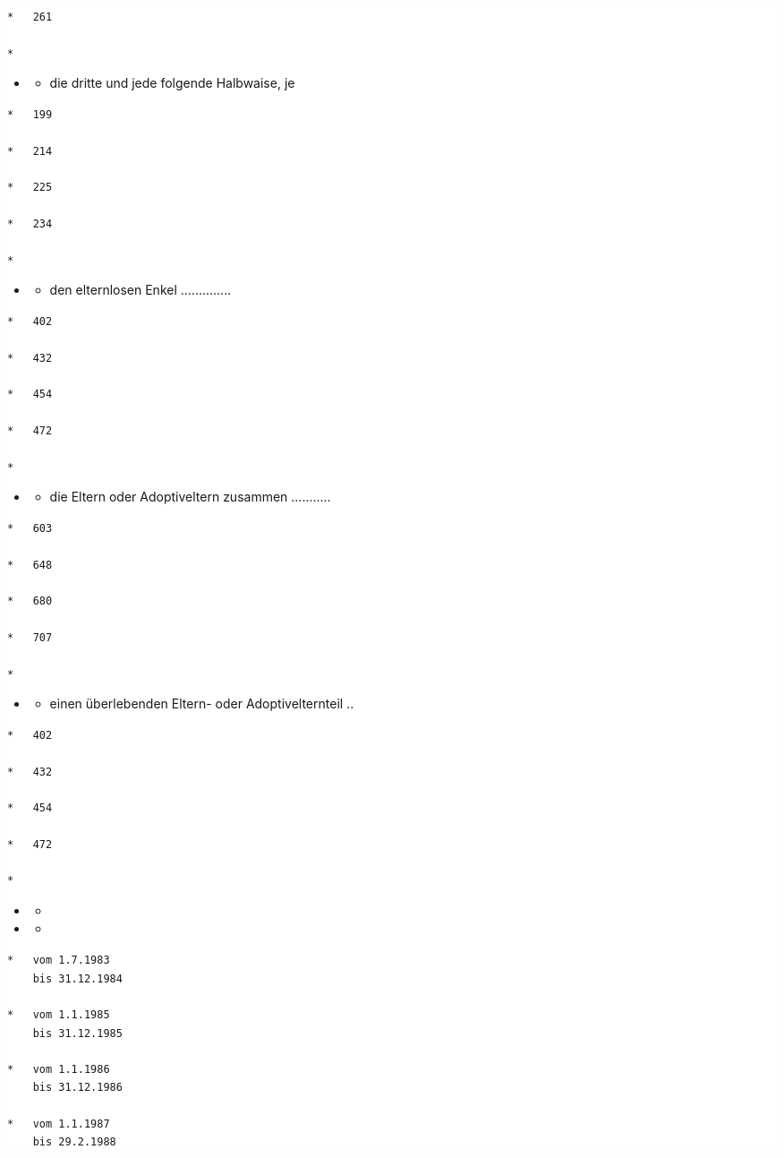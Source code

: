     *   261

    *

*    *   die dritte und jede folgende Halbwaise, je

    *   199

    *   214

    *   225

    *   234

    *

*    *   den elternlosen Enkel ..............

    *   402

    *   432

    *   454

    *   472

    *

*    *   die Eltern oder Adoptiveltern zusammen ...........

    *   603

    *   648

    *   680

    *   707

    *

*    *   einen überlebenden Eltern- oder Adoptivelternteil ..

    *   402

    *   432

    *   454

    *   472

    *

*    *

*    *
    *   vom 1.7.1983
        bis 31.12.1984

    *   vom 1.1.1985
        bis 31.12.1985

    *   vom 1.1.1986
        bis 31.12.1986

    *   vom 1.1.1987
        bis 29.2.1988
